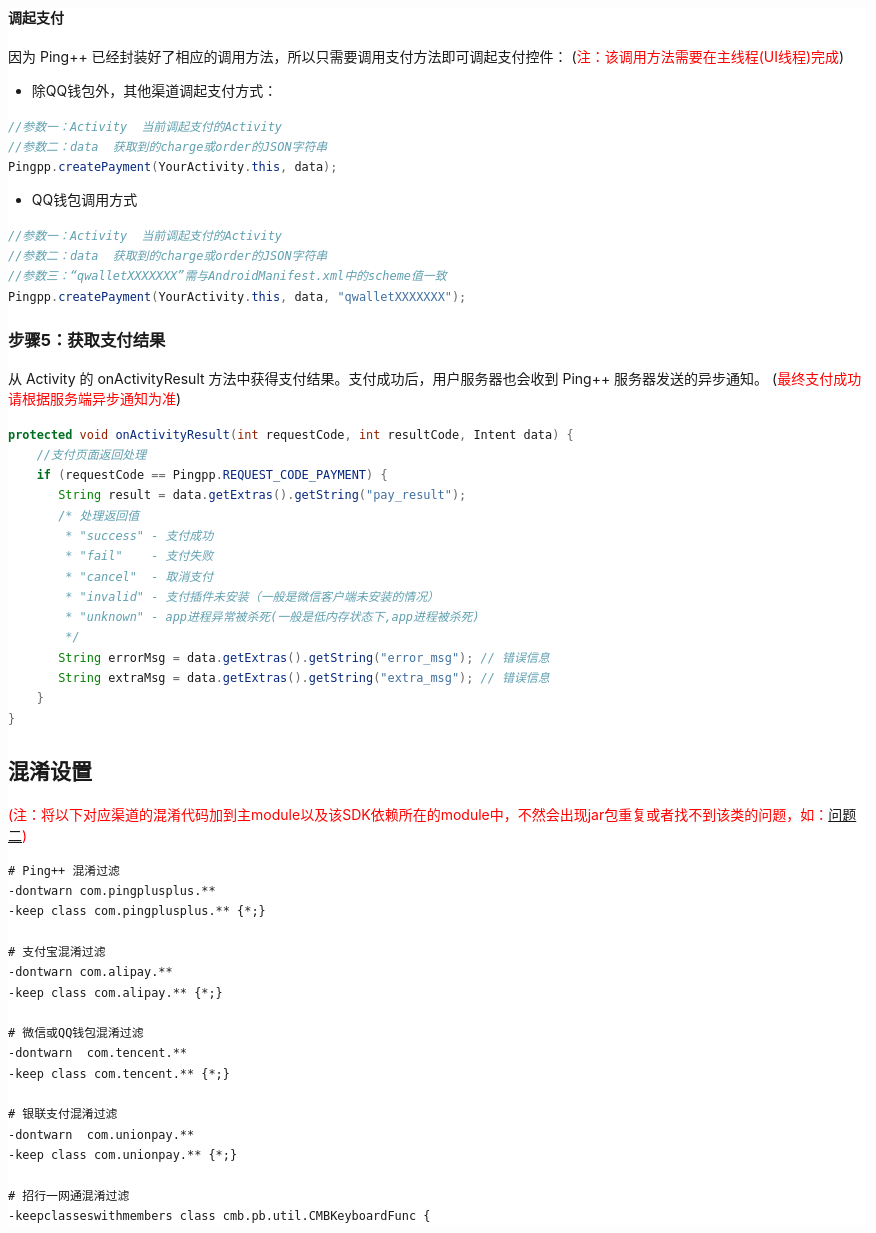 #### 调起支付
因为 Ping++ 已经封装好了相应的调用方法，所以只需要调用支付方法即可调起支付控件：
(<font color='red'>注：该调用方法需要在主线程(UI线程)完成</font>)

- 除QQ钱包外，其他渠道调起支付方式：

```java
//参数一：Activity  当前调起支付的Activity
//参数二：data  获取到的charge或order的JSON字符串
Pingpp.createPayment(YourActivity.this, data);
```

- QQ钱包调用方式

```java
//参数一：Activity  当前调起支付的Activity
//参数二：data  获取到的charge或order的JSON字符串
//参数三：“qwalletXXXXXXX”需与AndroidManifest.xml中的scheme值一致
Pingpp.createPayment(YourActivity.this, data, "qwalletXXXXXXX");
```

### 步骤5：获取支付结果
从 Activity 的 onActivityResult 方法中获得支付结果。支付成功后，用户服务器也会收到 Ping++ 服务器发送的异步通知。 (<font color='red'>最终支付成功请根据服务端异步通知为准</font>)

```java
protected void onActivityResult(int requestCode, int resultCode, Intent data) {
    //支付页面返回处理
    if (requestCode == Pingpp.REQUEST_CODE_PAYMENT) {
       String result = data.getExtras().getString("pay_result");
       /* 处理返回值
        * "success" - 支付成功
        * "fail"    - 支付失败
        * "cancel"  - 取消支付
        * "invalid" - 支付插件未安装（一般是微信客户端未安装的情况）
        * "unknown" - app进程异常被杀死(一般是低内存状态下,app进程被杀死)
        */
       String errorMsg = data.getExtras().getString("error_msg"); // 错误信息
       String extraMsg = data.getExtras().getString("extra_msg"); // 错误信息
    }
}
```

## 混淆设置
<font color='red'>(注：将以下对应渠道的混淆代码加到主module以及该SDK依赖所在的module中，不然会出现jar包重复或者找不到该类的问题，如：[问题二](#issue2))</font>

```
# Ping++ 混淆过滤
-dontwarn com.pingplusplus.**
-keep class com.pingplusplus.** {*;}

# 支付宝混淆过滤
-dontwarn com.alipay.**
-keep class com.alipay.** {*;}
 
# 微信或QQ钱包混淆过滤
-dontwarn  com.tencent.**
-keep class com.tencent.** {*;}
 
# 银联支付混淆过滤
-dontwarn  com.unionpay.**
-keep class com.unionpay.** {*;}
 
# 招行一网通混淆过滤
-keepclasseswithmembers class cmb.pb.util.CMBKeyboardFunc {
```